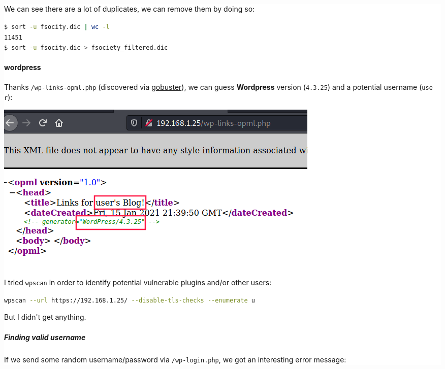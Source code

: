 We can see there are a lot of duplicates, we can remove them by doing so:

```bash
$ sort -u fsocity.dic | wc -l
11451
$ sort -u fsocity.dic > fsociety_filtered.dic
```

#### wordpress

Thanks `/wp-links-opml.php` (discovered via [gobuster](#gobuster)), we can guess **Wordpress** version (`4.3.25`) and a potential username (`user`):

![wp-links-opml.php](/assets/img/vulnhub/linux/mr-robot/80-wp-links-opml.png)

I tried `wpscan` in order to identify potential vulnerable plugins and/or other users:

```bash
wpscan --url https://192.168.1.25/ --disable-tls-checks --enumerate u 
```

But I didn't get anything. 

##### Finding valid username

If we send some random username/password via `/wp-login.php`, we got an interesting error message:   
